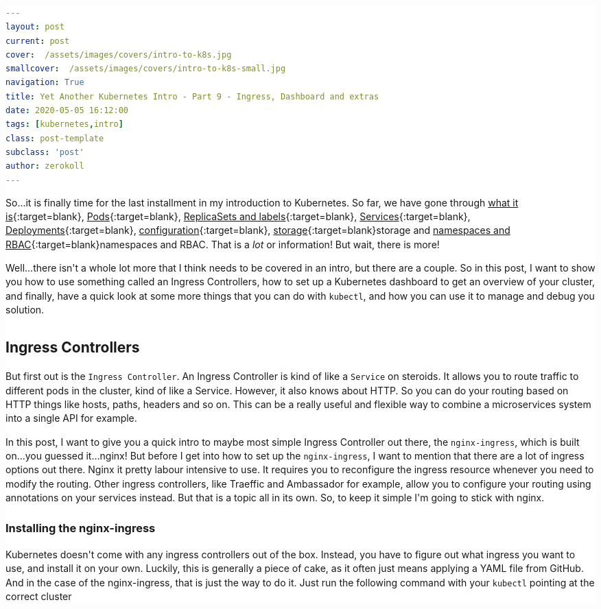 ```yaml
---
layout: post
current: post
cover:  /assets/images/covers/intro-to-k8s.jpg
smallcover:  /assets/images/covers/intro-to-k8s-small.jpg
navigation: True
title: Yet Another Kubernetes Intro - Part 9 - Ingress, Dashboard and extras
date: 2020-05-05 16:12:00
tags: [kubernetes,intro]
class: post-template
subclass: 'post'
author: zerokoll
---
```

So...it is finally time for the last installment in my introduction to Kubernetes. So far, we have gone through [what it is](/yet-another-kubernetes-intro-part-1){:target=blank}, [Pods](/yet-another-kubernetes-intro-part-2){:target=blank}, [ReplicaSets and labels](/yet-another-kubernetes-intro-part-3){:target=blank}, [Services](/yet-another-kubernetes-intro-part-4){:target=blank}, [Deployments](/yet-another-kubernetes-intro-part-5){:target=blank}, [configuration](/yet-another-kubernetes-intro-part-6){:target=blank}, [storage](/yet-another-kubernetes-intro-part-7){:target=blank}storage and [namespaces and RBAC](/yet-another-kubernetes-intro-part-8){:target=blank}namespaces and RBAC. That is a _lot_ or information! But wait, there is more!

Well...there isn't a whole lot more that I think needs to be covered in an intro, but there are a couple. So in this post, I want to show you how to use something called an Ingress Controllers, how to set up a Kubernetes dashboard to get an overview of your cluster, and finally, have a quick look at some more things that you can do with `kubectl`, and how you can use it to manage and debug you solution.

## Ingress Controllers

But first out is the `Ingress Controller`. An Ingress Controller is kind of like a `Service` on steroids. It allows you to route traffic to different pods in the cluster, kind of like a Service. However, it also knows about HTTP. So you can do your routing based on HTTP things like hosts, paths, headers and so on. This can be a really useful and flexible way to combine a microservices system into a single API for example.

In this post, I want to give you a quick intro to maybe most simple Ingress Controller out there, the `nginx-ingress`, which is built on...you guessed it...nginx! But before I get into how to set up the `nginx-ingress`, I want to mention that there are a lot of ingress options out there. Nginx it pretty labour intensive to use. It requires you to reconfigure the ingress resource whenever you need to modify the routing. Other ingress controllers, like Traeffic and Ambassador for example, allow you to configure your routing using annotations on your services instead. But that is a topic all in its own. So, to keep it simple I'm going to stick with nginx.

### Installing the nginx-ingress

Kubernetes doesn't come with any ingress controllers out of the box. Instead, you have to figure out what ingress you want to use, and install it on your own. Luckily, this is generally a piece of cake, as it often just means applying a YAML file from GitHub. And in the case of the nginx-ingress, that is just the way to do it. Just run the following command with your `kubectl` pointing at the correct cluster
